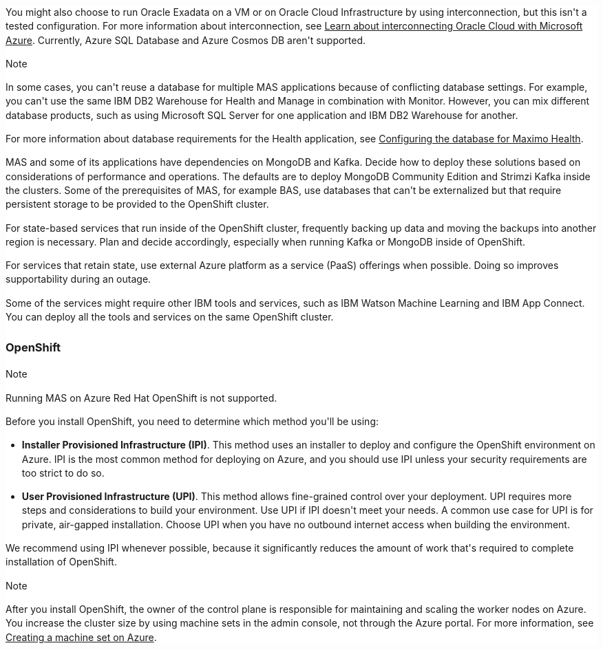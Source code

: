 You might also choose to run Oracle Exadata on a VM or on Oracle Cloud Infrastructure by using interconnection, but this isn't a tested configuration. For more information about interconnection, see [Learn about interconnecting Oracle Cloud with Microsoft Azure](https://docs.oracle.com/en/solutions/learn-azure-oci-interconnect/index.html). Currently, Azure SQL Database and Azure Cosmos DB aren't supported.

> [!NOTE]
> In some cases, you can't reuse a database for multiple MAS applications because of conflicting database settings. For example, you can't use the same IBM DB2 Warehouse for Health and Manage in combination with Monitor. However, you can mix different database products, such as using Microsoft SQL Server for one application and IBM DB2 Warehouse for another.
>
> For more information about database requirements for the Health application, see [Configuring the database for Maximo Health](https://www.ibm.com/docs/en/mas83/8.3.0?topic=dependencies-configure-database-health).

MAS and some of its applications have dependencies on MongoDB and Kafka. Decide how to deploy these solutions based on considerations of performance and operations. The defaults are to deploy MongoDB Community Edition and Strimzi Kafka inside the clusters. Some of the prerequisites of MAS, for example BAS, use databases that can't be externalized but that require persistent storage to be provided to the OpenShift cluster.

For state-based services that run inside of the OpenShift cluster, frequently backing up data and moving the backups into another region is necessary. Plan and decide accordingly, especially when running Kafka or MongoDB inside of OpenShift.

For services that retain state, use external Azure platform as a service (PaaS) offerings when possible. Doing so improves supportability during an outage.

Some of the services might require other IBM tools and services, such as IBM Watson Machine Learning and IBM App Connect. You can deploy all the tools and services on the same OpenShift cluster.

### OpenShift

> [!NOTE]
> Running MAS on Azure Red Hat OpenShift is not supported.

Before you install OpenShift, you need to determine which method you'll be using:

- **Installer Provisioned Infrastructure (IPI)**. This method uses an installer to deploy and configure the OpenShift environment on Azure. IPI is the most common method for deploying on Azure, and you should use IPI unless your security requirements are too strict to do so.

- **User Provisioned Infrastructure (UPI)**. This method allows fine-grained control over your deployment. UPI requires more steps and considerations to build your environment. Use UPI if IPI doesn't meet your needs. A common use case for UPI is for private, air-gapped installation. Choose UPI when you have no outbound internet access when building the environment.

We recommend using IPI whenever possible, because it significantly reduces the amount of work that's required to complete installation of OpenShift.

> [!NOTE]
> After you install OpenShift, the owner of the control plane is responsible for maintaining and scaling the worker nodes on Azure. You increase the cluster size by using machine sets in the admin console, not through the Azure portal. For more information, see [Creating a machine set on Azure](https://docs.openshift.com/container-platform/4.6/machine_management/creating_machinesets/creating-machineset-azure.html).
